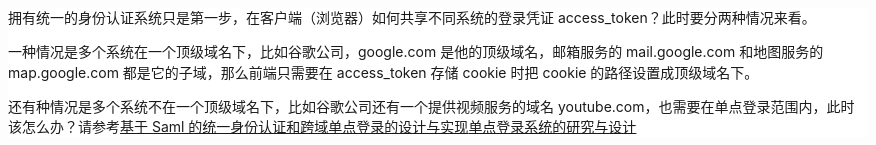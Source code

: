 拥有统一的身份认证系统只是第一步，在客户端（浏览器）如何共享不同系统的登录凭证 access_token？此时要分两种情况来看。

一种情况是多个系统在一个顶级域名下，比如谷歌公司，google.com 是他的顶级域名，邮箱服务的 mail.google.com 和地图服务的 map.google.com 都是它的子域，那么前端只需要在 access_token 存储 cookie 时把 cookie 的路径设置成顶级域名下。

还有种情况是多个系统不在一个顶级域名下，比如谷歌公司还有一个提供视频服务的域名 youtube.com，也需要在单点登录范围内，此时该怎么办？请参考[基于 Saml 的统一身份认证和跨域单点登录的设计与实现](https://kns.cnki.net/KCMS/detail/detail.aspx?dbcode=CMFD&dbname=CMFD2009&filename=2008122001.nh&v=MjY0MjlEaDFUM3FUcldNMUZyQ1VSTDJmWk9kcEZDbmxXcjdCVjEyN0ZySzZITkhNcnBFYlBJUjhlWDFMdXhZUzc=)[单点登录系统的研究与设计](https://kns.cnki.net/KCMS/detail/detail.aspx?dbcode=CMFD&dbname=CMFD2009&filename=2008189259.nh&v=MjY2ODRSTDJmWk9kcEZDbmxXcjdBVjEyN0ZyS3dGOVBKcHBFYlBJUjhlWDFMdXhZUzdEaDFUM3FUcldNMUZyQ1U=)
